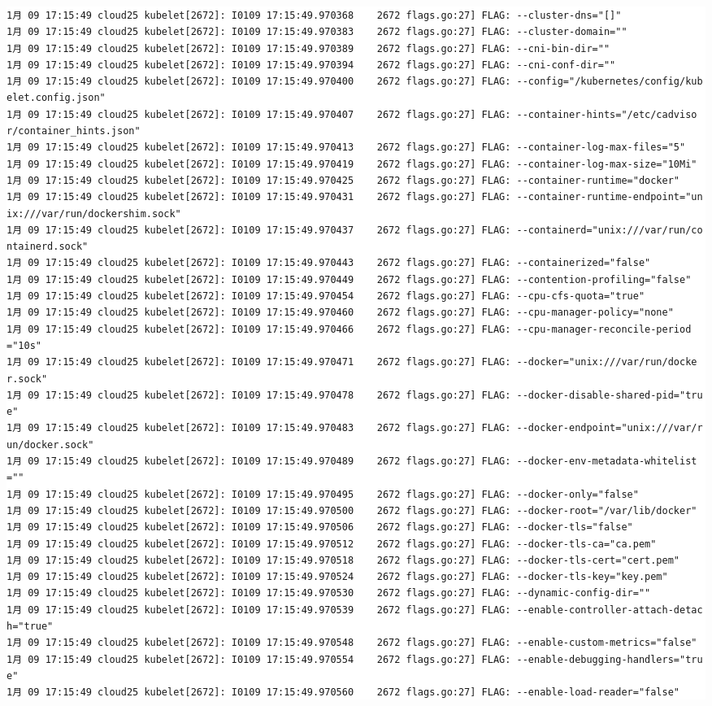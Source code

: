 ```shell
1月 09 17:15:49 cloud25 kubelet[2672]: I0109 17:15:49.970368    2672 flags.go:27] FLAG: --cluster-dns="[]"
1月 09 17:15:49 cloud25 kubelet[2672]: I0109 17:15:49.970383    2672 flags.go:27] FLAG: --cluster-domain=""
1月 09 17:15:49 cloud25 kubelet[2672]: I0109 17:15:49.970389    2672 flags.go:27] FLAG: --cni-bin-dir=""
1月 09 17:15:49 cloud25 kubelet[2672]: I0109 17:15:49.970394    2672 flags.go:27] FLAG: --cni-conf-dir=""
1月 09 17:15:49 cloud25 kubelet[2672]: I0109 17:15:49.970400    2672 flags.go:27] FLAG: --config="/kubernetes/config/kubelet.config.json"
1月 09 17:15:49 cloud25 kubelet[2672]: I0109 17:15:49.970407    2672 flags.go:27] FLAG: --container-hints="/etc/cadvisor/container_hints.json"
1月 09 17:15:49 cloud25 kubelet[2672]: I0109 17:15:49.970413    2672 flags.go:27] FLAG: --container-log-max-files="5"
1月 09 17:15:49 cloud25 kubelet[2672]: I0109 17:15:49.970419    2672 flags.go:27] FLAG: --container-log-max-size="10Mi"
1月 09 17:15:49 cloud25 kubelet[2672]: I0109 17:15:49.970425    2672 flags.go:27] FLAG: --container-runtime="docker"
1月 09 17:15:49 cloud25 kubelet[2672]: I0109 17:15:49.970431    2672 flags.go:27] FLAG: --container-runtime-endpoint="unix:///var/run/dockershim.sock"
1月 09 17:15:49 cloud25 kubelet[2672]: I0109 17:15:49.970437    2672 flags.go:27] FLAG: --containerd="unix:///var/run/containerd.sock"
1月 09 17:15:49 cloud25 kubelet[2672]: I0109 17:15:49.970443    2672 flags.go:27] FLAG: --containerized="false"
1月 09 17:15:49 cloud25 kubelet[2672]: I0109 17:15:49.970449    2672 flags.go:27] FLAG: --contention-profiling="false"
1月 09 17:15:49 cloud25 kubelet[2672]: I0109 17:15:49.970454    2672 flags.go:27] FLAG: --cpu-cfs-quota="true"
1月 09 17:15:49 cloud25 kubelet[2672]: I0109 17:15:49.970460    2672 flags.go:27] FLAG: --cpu-manager-policy="none"
1月 09 17:15:49 cloud25 kubelet[2672]: I0109 17:15:49.970466    2672 flags.go:27] FLAG: --cpu-manager-reconcile-period="10s"
1月 09 17:15:49 cloud25 kubelet[2672]: I0109 17:15:49.970471    2672 flags.go:27] FLAG: --docker="unix:///var/run/docker.sock"
1月 09 17:15:49 cloud25 kubelet[2672]: I0109 17:15:49.970478    2672 flags.go:27] FLAG: --docker-disable-shared-pid="true"
1月 09 17:15:49 cloud25 kubelet[2672]: I0109 17:15:49.970483    2672 flags.go:27] FLAG: --docker-endpoint="unix:///var/run/docker.sock"
1月 09 17:15:49 cloud25 kubelet[2672]: I0109 17:15:49.970489    2672 flags.go:27] FLAG: --docker-env-metadata-whitelist=""
1月 09 17:15:49 cloud25 kubelet[2672]: I0109 17:15:49.970495    2672 flags.go:27] FLAG: --docker-only="false"
1月 09 17:15:49 cloud25 kubelet[2672]: I0109 17:15:49.970500    2672 flags.go:27] FLAG: --docker-root="/var/lib/docker"
1月 09 17:15:49 cloud25 kubelet[2672]: I0109 17:15:49.970506    2672 flags.go:27] FLAG: --docker-tls="false"
1月 09 17:15:49 cloud25 kubelet[2672]: I0109 17:15:49.970512    2672 flags.go:27] FLAG: --docker-tls-ca="ca.pem"
1月 09 17:15:49 cloud25 kubelet[2672]: I0109 17:15:49.970518    2672 flags.go:27] FLAG: --docker-tls-cert="cert.pem"
1月 09 17:15:49 cloud25 kubelet[2672]: I0109 17:15:49.970524    2672 flags.go:27] FLAG: --docker-tls-key="key.pem"
1月 09 17:15:49 cloud25 kubelet[2672]: I0109 17:15:49.970530    2672 flags.go:27] FLAG: --dynamic-config-dir=""
1月 09 17:15:49 cloud25 kubelet[2672]: I0109 17:15:49.970539    2672 flags.go:27] FLAG: --enable-controller-attach-detach="true"
1月 09 17:15:49 cloud25 kubelet[2672]: I0109 17:15:49.970548    2672 flags.go:27] FLAG: --enable-custom-metrics="false"
1月 09 17:15:49 cloud25 kubelet[2672]: I0109 17:15:49.970554    2672 flags.go:27] FLAG: --enable-debugging-handlers="true"
1月 09 17:15:49 cloud25 kubelet[2672]: I0109 17:15:49.970560    2672 flags.go:27] FLAG: --enable-load-reader="false"
```

[^1]: references: